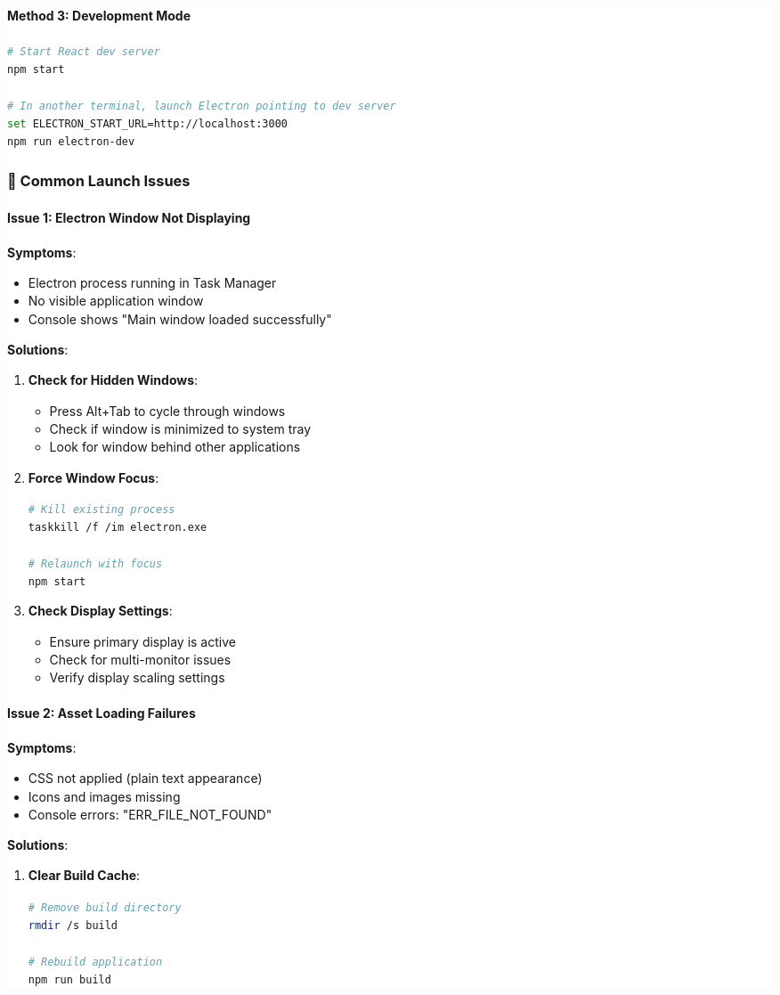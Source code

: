#### Method 3: Development Mode
```bash
# Start React dev server
npm start

# In another terminal, launch Electron pointing to dev server
set ELECTRON_START_URL=http://localhost:3000
npm run electron-dev
```

### 🔧 Common Launch Issues

#### Issue 1: Electron Window Not Displaying
**Symptoms**: 
- Electron process running in Task Manager
- No visible application window
- Console shows "Main window loaded successfully"

**Solutions**:
1. **Check for Hidden Windows**:
   - Press Alt+Tab to cycle through windows
   - Check if window is minimized to system tray
   - Look for window behind other applications

2. **Force Window Focus**:
   ```bash
   # Kill existing process
   taskkill /f /im electron.exe
   
   # Relaunch with focus
   npm start
   ```

3. **Check Display Settings**:
   - Ensure primary display is active
   - Check for multi-monitor issues
   - Verify display scaling settings

#### Issue 2: Asset Loading Failures
**Symptoms**:
- CSS not applied (plain text appearance)
- Icons and images missing
- Console errors: "ERR_FILE_NOT_FOUND"

**Solutions**:
1. **Clear Build Cache**:
   ```bash
   # Remove build directory
   rmdir /s build
   
   # Rebuild application
   npm run build
   ```
